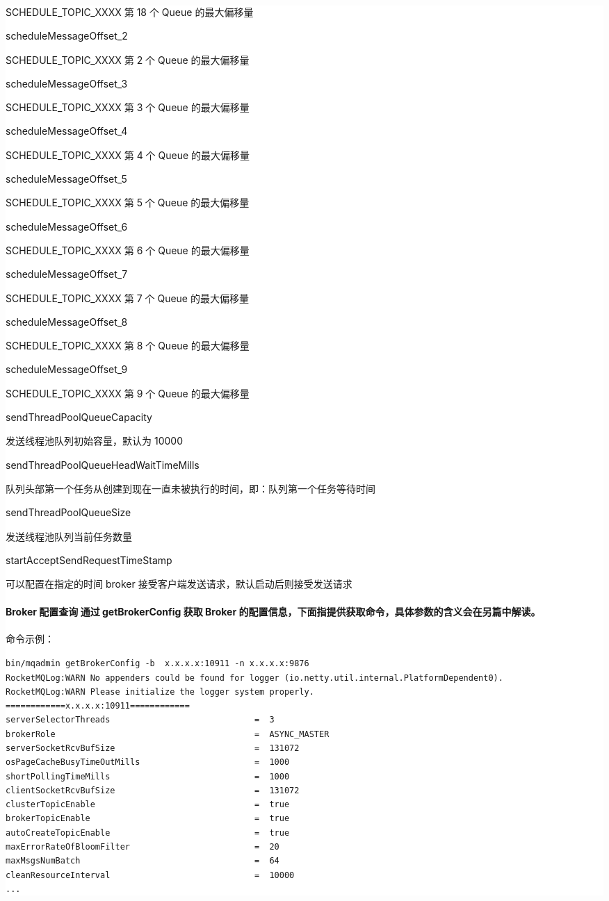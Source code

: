 SCHEDULE\_TOPIC\_XXXX 第 18 个 Queue 的最大偏移量

scheduleMessageOffset\_2

SCHEDULE\_TOPIC\_XXXX 第 2 个 Queue 的最大偏移量

scheduleMessageOffset\_3

SCHEDULE\_TOPIC\_XXXX 第 3 个 Queue 的最大偏移量

scheduleMessageOffset\_4

SCHEDULE\_TOPIC\_XXXX 第 4 个 Queue 的最大偏移量

scheduleMessageOffset\_5

SCHEDULE\_TOPIC\_XXXX 第 5 个 Queue 的最大偏移量

scheduleMessageOffset\_6

SCHEDULE\_TOPIC\_XXXX 第 6 个 Queue 的最大偏移量

scheduleMessageOffset\_7

SCHEDULE\_TOPIC\_XXXX 第 7 个 Queue 的最大偏移量

scheduleMessageOffset\_8

SCHEDULE\_TOPIC\_XXXX 第 8 个 Queue 的最大偏移量

scheduleMessageOffset\_9

SCHEDULE\_TOPIC\_XXXX 第 9 个 Queue 的最大偏移量

sendThreadPoolQueueCapacity

发送线程池队列初始容量，默认为 10000

sendThreadPoolQueueHeadWaitTimeMills

队列头部第一个任务从创建到现在一直未被执行的时间，即：队列第一个任务等待时间

sendThreadPoolQueueSize

发送线程池队列当前任务数量

startAcceptSendRequestTimeStamp

可以配置在指定的时间 broker 接受客户端发送请求，默认启动后则接受发送请求

#### **Broker 配置查询** 通过 getBrokerConfig 获取 Broker 的配置信息，下面指提供获取命令，具体参数的含义会在另篇中解读。

命令示例：

```plaintext
bin/mqadmin getBrokerConfig -b  x.x.x.x:10911 -n x.x.x.x:9876
RocketMQLog:WARN No appenders could be found for logger (io.netty.util.internal.PlatformDependent0).
RocketMQLog:WARN Please initialize the logger system properly.
============x.x.x.x:10911============
serverSelectorThreads                             =  3
brokerRole                                        =  ASYNC_MASTER
serverSocketRcvBufSize                            =  131072
osPageCacheBusyTimeOutMills                       =  1000
shortPollingTimeMills                             =  1000
clientSocketRcvBufSize                            =  131072
clusterTopicEnable                                =  true
brokerTopicEnable                                 =  true
autoCreateTopicEnable                             =  true
maxErrorRateOfBloomFilter                         =  20
maxMsgsNumBatch                                   =  64
cleanResourceInterval                             =  10000
...
```
